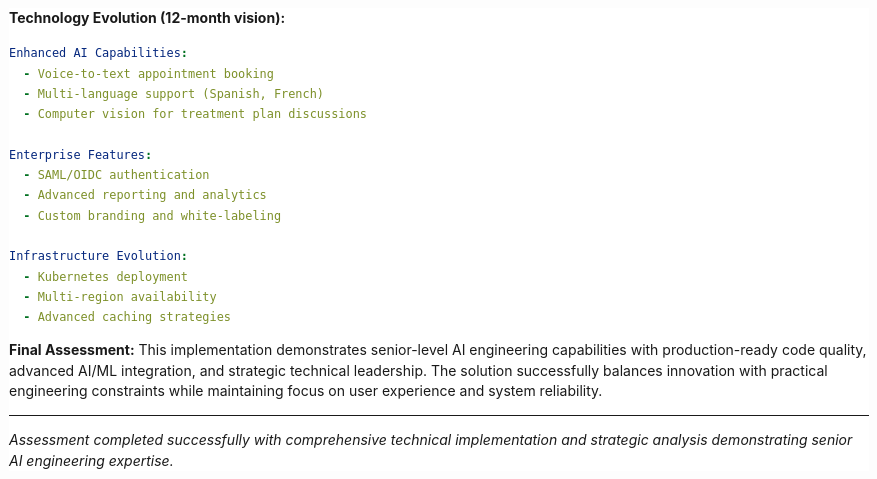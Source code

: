 **Technology Evolution (12-month vision):**
```yaml
Enhanced AI Capabilities:
  - Voice-to-text appointment booking
  - Multi-language support (Spanish, French)
  - Computer vision for treatment plan discussions
  
Enterprise Features:
  - SAML/OIDC authentication
  - Advanced reporting and analytics
  - Custom branding and white-labeling
  
Infrastructure Evolution:
  - Kubernetes deployment
  - Multi-region availability
  - Advanced caching strategies
```

**Final Assessment:** This implementation demonstrates senior-level AI engineering capabilities with production-ready code quality, advanced AI/ML integration, and strategic technical leadership. The solution successfully balances innovation with practical engineering constraints while maintaining focus on user experience and system reliability.

---

*Assessment completed successfully with comprehensive technical implementation and strategic analysis demonstrating senior AI engineering expertise.*